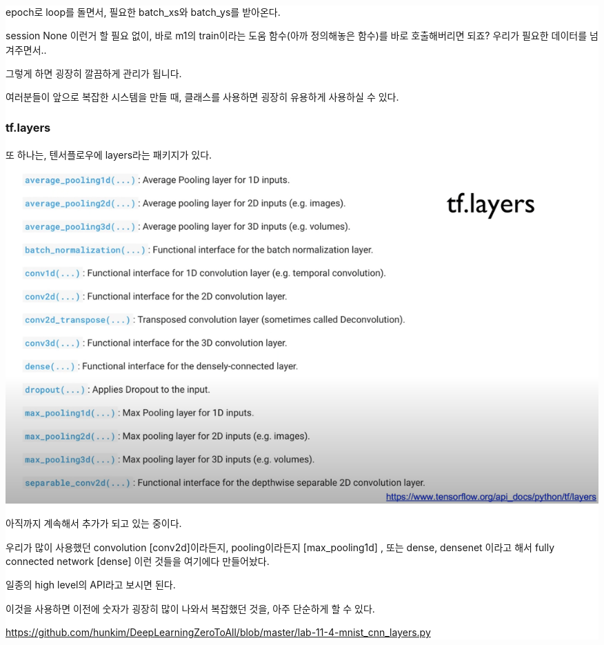 

epoch로 loop를 돌면서, 필요한 batch_xs와 batch_ys를 받아온다.

session None 이런거 할 필요 없이, 바로 m1의 train이라는 도움 함수(아까 정의해놓은 함수)를 바로 호출해버리면 되죠? 우리가 필요한 데이터를 넘겨주면서..

그렇게 하면 굉장히 깔끔하게 관리가 됩니다.

여러분들이 앞으로 복잡한 시스템을 만들 때, 클래스를 사용하면 굉장히 유용하게 사용하실 수 있다.





### tf.layers

또 하나는, 텐서플로우에 layers라는 패키지가 있다.

![40-3](40-3.PNG)

아직까지 계속해서 추가가 되고 있는 중이다.

우리가 많이 사용했던 convolution [conv2d]이라든지, pooling이라든지 [max_pooling1d] , 또는 dense, densenet 이라고 해서 fully connected network [dense] 이런 것들을 여기에다 만들어놨다.

일종의 high level의 API라고 보시면 된다.

이것을 사용하면 이전에 숫자가 굉장히 많이 나와서 복잡했던 것을, 아주 단순하게 할 수 있다.



https://github.com/hunkim/DeepLearningZeroToAll/blob/master/lab-11-4-mnist_cnn_layers.py
